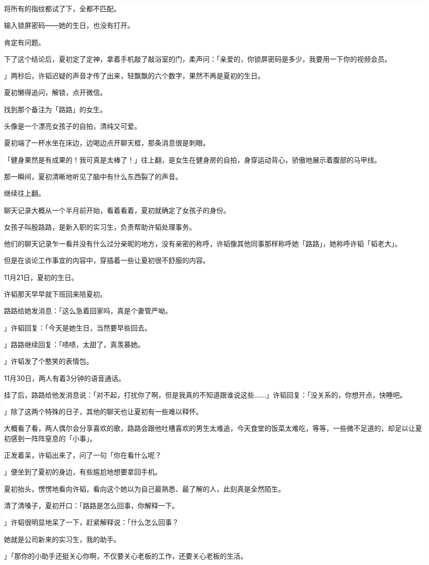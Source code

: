 将所有的指纹都试了下，全都不匹配。

输入锁屏密码——她的生日，也没有打开。

肯定有问题。

下了这个结论后，夏初定了定神，拿着手机敲了敲浴室的门，柔声问：「亲爱的，你锁屏密码是多少，我要用一下你的视频会员。

」两秒后，许韬迟疑的声音才传了出来，轻飘飘的六个数字，果然不再是夏初的生日。

夏初懒得追问，解锁，点开微信。

找到那个备注为「路路」的女生。

头像是一个漂亮女孩子的自拍，清纯又可爱。

夏初端了一杯水坐在床边，边喝边点开聊天框，那条消息很是刺眼。

「健身果然是有成果的！我可真是太棒了！」往上翻，是女生在健身房的自拍，身穿运动背心，骄傲地展示着腹部的马甲线。

那一瞬间，夏初清晰地听见了脑中有什么东西裂了的声音。

继续往上翻。

聊天记录大概从一个半月前开始，看着看着，夏初就确定了女孩子的身份。

女孩子叫殷路路，是新入职的实习生，负责帮助许韬处理事务。

他们的聊天记录乍一看并没有什么过分亲昵的地方，没有亲密的称呼，许韬像其他同事那样称呼她「路路」，她称呼许韬「韬老大」。

但是在谈论工作事宜的内容中，穿插着一些让夏初很不舒服的内容。

11月21日，夏初的生日。

许韬那天早早就下班回来陪夏初。

路路给她发消息：「这么急着回家吗，真是个妻管严呦。

」许韬回复：「今天是她生日，当然要早些回去。

」路路继续回复：「啧啧，太甜了，真羡慕她。

」许韬发了个憨笑的表情包。

11月30日，两人有着3分钟的语音通话。

挂了后，路路给他发消息说：「对不起，打扰你了啊，但是我真的不知道跟谁说这些……」许韬回复：「没关系的，你想开点，快睡吧。

」除了这两个特殊的日子，其他的聊天也让夏初有一些难以释怀。

大概看了看，两人偶尔会分享喜欢的歌，路路会跟他吐槽喜欢的男生太难追，今天食堂的饭菜太难吃，等等，一些微不足道的，却足以让夏初感到一阵阵窒息的「小事」。

正发着呆，许韬出来了，问了一句「你在看什么呢？

」便坐到了夏初的身边，有些尴尬地想要拿回手机。

夏初抬头，愣愣地看向许韬，看向这个她以为自己最熟悉、最了解的人，此刻真是全然陌生。

清了清嗓子，夏初开口：「路路是怎么回事，你解释一下。

」许韬很明显地呆了一下，赶紧解释说：「什么怎么回事？

她就是公司新来的实习生，我的助手。

」「那你的小助手还挺关心你啊，不仅要关心老板的工作，还要关心老板的生活。
